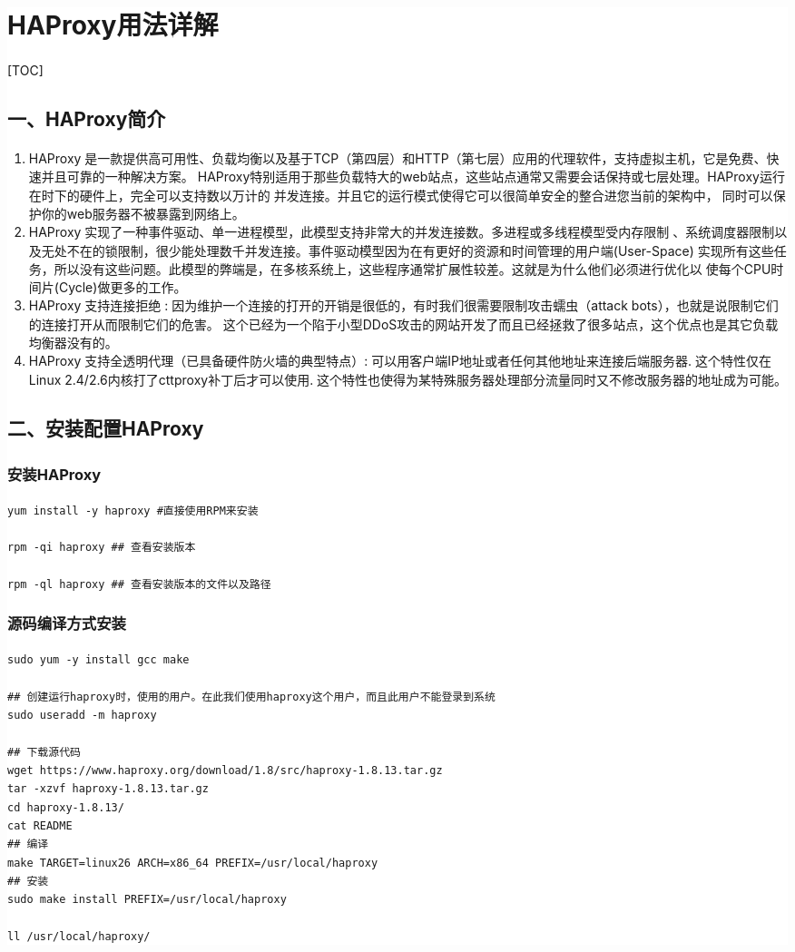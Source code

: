 # HAProxy用法详解

[TOC]

## 一、HAProxy简介

1. HAProxy 是一款提供高可用性、负载均衡以及基于TCP（第四层）和HTTP（第七层）应用的代理软件，支持虚拟主机，它是免费、快速并且可靠的一种解决方案。 HAProxy特别适用于那些负载特大的web站点，这些站点通常又需要会话保持或七层处理。HAProxy运行在时下的硬件上，完全可以支持数以万计的 并发连接。并且它的运行模式使得它可以很简单安全的整合进您当前的架构中， 同时可以保护你的web服务器不被暴露到网络上。 
2. HAProxy 实现了一种事件驱动、单一进程模型，此模型支持非常大的并发连接数。多进程或多线程模型受内存限制 、系统调度器限制以及无处不在的锁限制，很少能处理数千并发连接。事件驱动模型因为在有更好的资源和时间管理的用户端(User-Space) 实现所有这些任务，所以没有这些问题。此模型的弊端是，在多核系统上，这些程序通常扩展性较差。这就是为什么他们必须进行优化以 使每个CPU时间片(Cycle)做更多的工作。 
3. HAProxy 支持连接拒绝 : 因为维护一个连接的打开的开销是很低的，有时我们很需要限制攻击蠕虫（attack bots），也就是说限制它们的连接打开从而限制它们的危害。 这个已经为一个陷于小型DDoS攻击的网站开发了而且已经拯救了很多站点，这个优点也是其它负载均衡器没有的。
4. HAProxy 支持全透明代理（已具备硬件防火墙的典型特点）: 可以用客户端IP地址或者任何其他地址来连接后端服务器. 这个特性仅在Linux 2.4/2.6内核打了cttproxy补丁后才可以使用. 这个特性也使得为某特殊服务器处理部分流量同时又不修改服务器的地址成为可能。 

## 二、安装配置HAProxy

### 安装HAProxy

```shell
yum install -y haproxy #直接使用RPM来安装

rpm -qi haproxy ## 查看安装版本

rpm -ql haproxy ## 查看安装版本的文件以及路径
```

### 源码编译方式安装

```shell
sudo yum -y install gcc make

## 创建运行haproxy时，使用的用户。在此我们使用haproxy这个用户，而且此用户不能登录到系统
sudo useradd -m haproxy

## 下载源代码
wget https://www.haproxy.org/download/1.8/src/haproxy-1.8.13.tar.gz
tar -xzvf haproxy-1.8.13.tar.gz
cd haproxy-1.8.13/
cat README
## 编译
make TARGET=linux26 ARCH=x86_64 PREFIX=/usr/local/haproxy
## 安装
sudo make install PREFIX=/usr/local/haproxy

ll /usr/local/haproxy/
```

